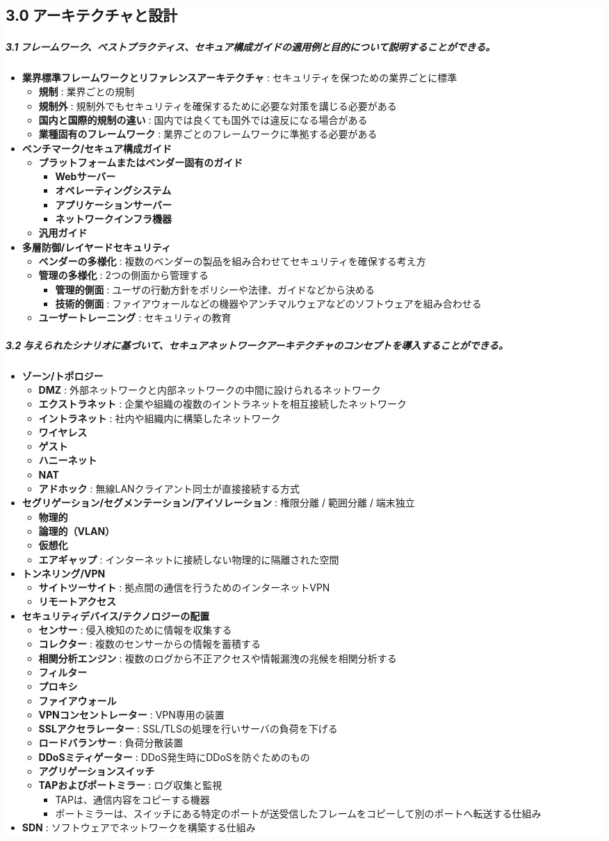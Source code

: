 
## 3.0 アーキテクチャと設計

##### 3.1 フレームワーク、ベストプラクティス、セキュア構成ガイドの適用例と目的について説明することができる。

+ **業界標準フレームワークとリファレンスアーキテクチャ** : セキュリティを保つための業界ごとに標準
  - **規制** : 業界ごとの規制
  - **規制外** : 規制外でもセキュリティを確保するために必要な対策を講じる必要がある
  - **国内と国際的規制の違い** : 国内では良くても国外では違反になる場合がある
  - **業種固有のフレームワーク** : 業界ごとのフレームワークに準拠する必要がある
+ **ベンチマーク/セキュア構成ガイド**
  - **プラットフォームまたはベンダー固有のガイド**
    - **Webサーバー**
    - **オペレーティングシステム**
    - **アプリケーションサーバー**
    - **ネットワークインフラ機器**
  - **汎用ガイド**
+ **多層防御/レイヤードセキュリティ**
  - **ベンダーの多様化** : 複数のベンダーの製品を組み合わせてセキュリティを確保する考え方
  - **管理の多様化** : 2つの側面から管理する
    - **管理的側面** : ユーザの行動方針をポリシーや法律、ガイドなどから決める
    - **技術的側面** : ファイアウォールなどの機器やアンチマルウェアなどのソフトウェアを組み合わせる
  - **ユーザートレーニング** : セキュリティの教育

##### 3.2 与えられたシナリオに基づいて、セキュアネットワークアーキテクチャのコンセプトを導入することができる。

+ **ゾーン/トポロジー**
  - **DMZ** : 外部ネットワークと内部ネットワークの中間に設けられるネットワーク
  - **エクストラネット** : 企業や組織の複数のイントラネットを相互接続したネットワーク
  - **イントラネット** : 社内や組織内に構築したネットワーク
  - **ワイヤレス**
  - **ゲスト**
  - **ハニーネット**
  - **NAT**
  - **アドホック** : 無線LANクライアント同士が直接接続する方式
+ **セグリゲーション/セグメンテーション/アイソレーション** : 権限分離 / 範囲分離 / 端末独立
  - **物理的**
  - **論理的（VLAN）**
  - **仮想化**
  - **エアギャップ** : インターネットに接続しない物理的に隔離された空間
+ **トンネリング/VPN**
  - **サイトツーサイト** : 拠点間の通信を行うためのインターネットVPN
  - **リモートアクセス**
+ **セキュリティデバイス/テクノロジーの配置**
  - **センサー** : 侵入検知のために情報を収集する
  - **コレクター** : 複数のセンサーからの情報を蓄積する
  - **相関分析エンジン** : 複数のログから不正アクセスや情報漏洩の兆候を相関分析する
  - **フィルター**
  - **プロキシ**
  - **ファイアウォール**
  - **VPNコンセントレーター** : VPN専用の装置
  - **SSLアクセラレーター** : SSL/TLSの処理を行いサーバの負荷を下げる
  - **ロードバランサー** : 負荷分散装置
  - **DDoSミティゲーター** : DDoS発生時にDDoSを防ぐためのもの
  - **アグリゲーションスイッチ**
  - **TAPおよびポートミラー** : ログ収集と監視
    * TAPは、通信内容をコピーする機器
    * ポートミラーは、スイッチにある特定のポートが送受信したフレームをコピーして別のポートへ転送する仕組み
+ **SDN** : ソフトウェアでネットワークを構築する仕組み
